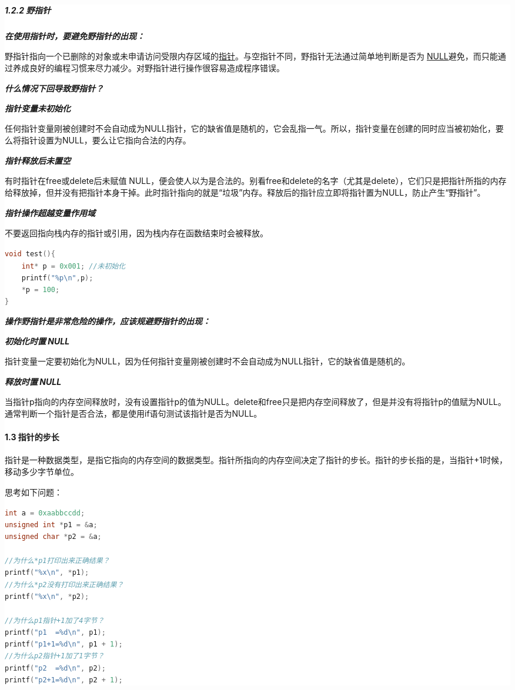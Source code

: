 ##### 1.2.2 野指针

***在使用指针时，要避免野指针的出现：***

野指针指向一个已删除的对象或未申请访问受限内存区域的[指针](http://baike.baidu.com/view/159417.htm)。与空指针不同，野指针无法通过简单地判断是否为 [NULL](http://baike.baidu.com/view/329484.htm)避免，而只能通过养成良好的编程习惯来尽力减少。对野指针进行操作很容易造成程序错误。

***什么情况下回导致野指针？***

***指针变量未初始化***

任何指针变量刚被创建时不会自动成为NULL指针，它的缺省值是随机的，它会乱指一气。所以，指针变量在创建的同时应当被初始化，要么将指针设置为NULL，要么让它指向合法的内存。

***指针释放后未置空***

有时指针在free或delete后未赋值 NULL，便会使人以为是合法的。别看free和delete的名字（尤其是delete），它们只是把指针所指的内存给释放掉，但并没有把指针本身干掉。此时指针指向的就是“垃圾”内存。释放后的指针应立即将指针置为NULL，防止产生“野指针”。

***指针操作超越变量作用域***

不要返回指向栈内存的指针或引用，因为栈内存在函数结束时会被释放。

```c
void test(){
	int* p = 0x001; //未初始化
	printf("%p\n",p);
	*p = 100;
}
```

***操作野指针是非常危险的操作，应该规避野指针的出现：***

***初始化时置 NULL***

指针变量一定要初始化为NULL，因为任何指针变量刚被创建时不会自动成为NULL指针，它的缺省值是随机的。

 ***释放时置 NULL***

当指针p指向的内存空间释放时，没有设置指针p的值为NULL。delete和free只是把内存空间释放了，但是并没有将指针p的值赋为NULL。通常判断一个指针是否合法，都是使用if语句测试该指针是否为NULL。

#### 1.3 指针的步长

指针是一种数据类型，是指它指向的内存空间的数据类型。指针所指向的内存空间决定了指针的步长。指针的步长指的是，当指针+1时候，移动多少字节单位。

思考如下问题：

```c
int a = 0xaabbccdd;
unsigned int *p1 = &a;
unsigned char *p2 = &a;

//为什么*p1打印出来正确结果？
printf("%x\n", *p1);
//为什么*p2没有打印出来正确结果？
printf("%x\n", *p2);

//为什么p1指针+1加了4字节？
printf("p1  =%d\n", p1);
printf("p1+1=%d\n", p1 + 1);
//为什么p2指针+1加了1字节？
printf("p2  =%d\n", p2);
printf("p2+1=%d\n", p2 + 1);
```
